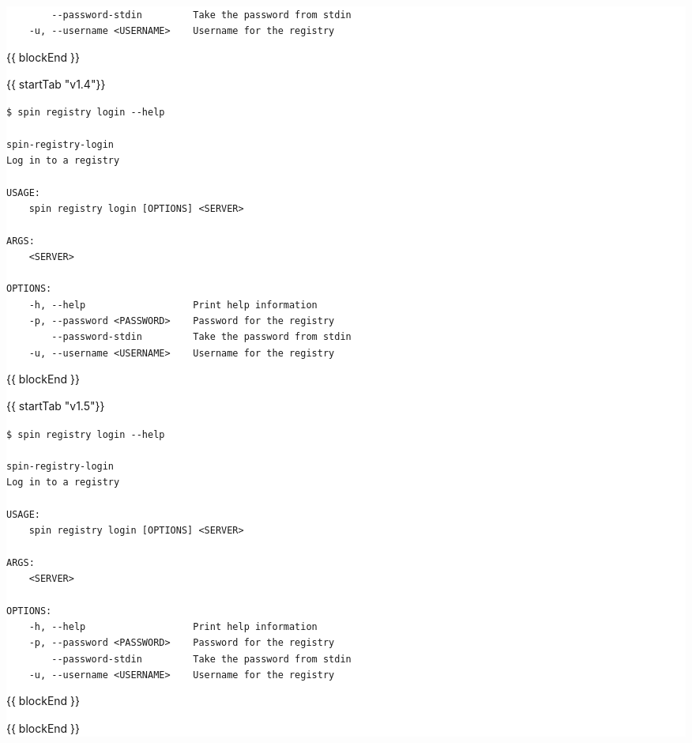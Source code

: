 ```console
        --password-stdin         Take the password from stdin
    -u, --username <USERNAME>    Username for the registry
```

{{ blockEnd }}

{{ startTab "v1.4"}}



```console
$ spin registry login --help

spin-registry-login 
Log in to a registry

USAGE:
    spin registry login [OPTIONS] <SERVER>

ARGS:
    <SERVER>    

OPTIONS:
    -h, --help                   Print help information
    -p, --password <PASSWORD>    Password for the registry
        --password-stdin         Take the password from stdin
    -u, --username <USERNAME>    Username for the registry
```

{{ blockEnd }}

{{ startTab "v1.5"}}



```console
$ spin registry login --help

spin-registry-login 
Log in to a registry

USAGE:
    spin registry login [OPTIONS] <SERVER>

ARGS:
    <SERVER>    

OPTIONS:
    -h, --help                   Print help information
    -p, --password <PASSWORD>    Password for the registry
        --password-stdin         Take the password from stdin
    -u, --username <USERNAME>    Username for the registry
```

{{ blockEnd }}

{{ blockEnd }}
